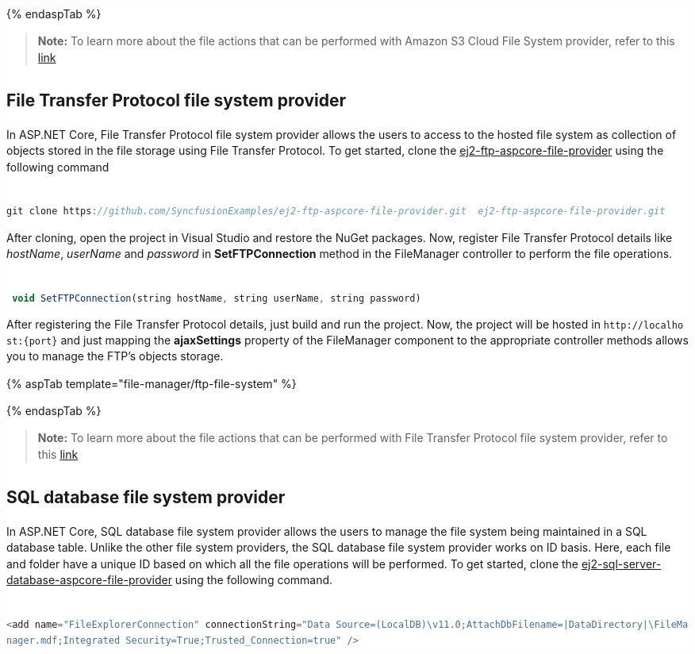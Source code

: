 {% endaspTab %}

> **Note:** To learn more about the file actions that can be performed with Amazon S3 Cloud File System provider, refer to this [link](https://github.com/SyncfusionExamples/ej2-amazon-s3-aspcore-file-provider#key-features)

## File Transfer Protocol file system provider

In ASP.NET Core, File Transfer Protocol file system provider allows the users to access to the hosted file system as collection of objects stored in the file storage using File Transfer Protocol. To get started, clone the [ej2-ftp-aspcore-file-provider](https://github.com/SyncfusionExamples/ej2-ftp-aspcore-file-provider) using the following command

```typescript

git clone https://github.com/SyncfusionExamples/ej2-ftp-aspcore-file-provider.git  ej2-ftp-aspcore-file-provider.git

```

After cloning, open the project in Visual Studio and restore the NuGet packages. Now, register File Transfer Protocol details like *hostName*, *userName* and *password* in **SetFTPConnection** method in the FileManager controller to perform the file operations.

```typescript

 void SetFTPConnection(string hostName, string userName, string password)

```

After registering the File Transfer Protocol details, just build and run the project. Now, the project will be hosted in `http://localhost:{port}` and just mapping the **ajaxSettings** property of the FileManager component to the appropriate controller methods allows you to manage the FTP’s objects storage.

{% aspTab template="file-manager/ftp-file-system" %}

{% endaspTab %}

> **Note:** To learn more about the file actions that can be performed with File Transfer Protocol file system provider, refer to this [link](https://github.com/SyncfusionExamples/ej2-ftp-aspcore-file-provider#key-features)

## SQL database file system provider

In ASP.NET Core, SQL database file system provider allows the users to manage the file system being maintained in a SQL database table. Unlike the other file system providers, the SQL database file system provider works on ID basis. Here, each file and folder have a unique ID based on which all the file operations will be performed. To get started, clone the [ej2-sql-server-database-aspcore-file-provider](https://github.com/SyncfusionExamples/ej2-sql-server-database-aspcore-file-provider) using the following command.

```typescript

<add name="FileExplorerConnection" connectionString="Data Source=(LocalDB)\v11.0;AttachDbFilename=|DataDirectory|\FileManager.mdf;Integrated Security=True;Trusted_Connection=true" />

```
